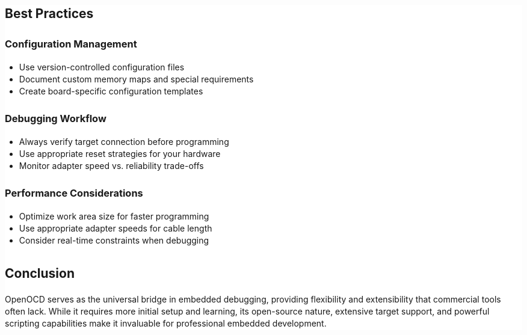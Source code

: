 ## Best Practices

### Configuration Management
- Use version-controlled configuration files
- Document custom memory maps and special requirements
- Create board-specific configuration templates

### Debugging Workflow
- Always verify target connection before programming
- Use appropriate reset strategies for your hardware
- Monitor adapter speed vs. reliability trade-offs

### Performance Considerations
- Optimize work area size for faster programming
- Use appropriate adapter speeds for cable length
- Consider real-time constraints when debugging

## Conclusion

OpenOCD serves as the universal bridge in embedded debugging, providing flexibility and extensibility that commercial tools often lack. While it requires more initial setup and learning, its open-source nature, extensive target support, and powerful scripting capabilities make it invaluable for professional embedded development.

